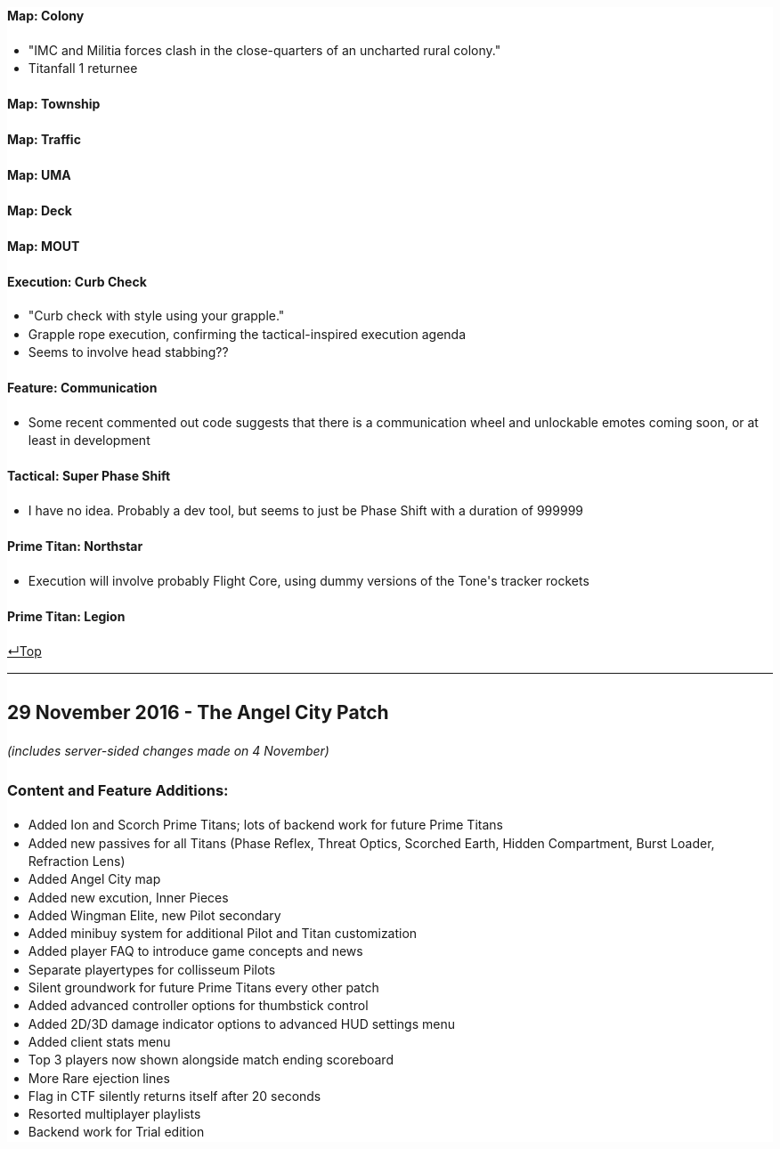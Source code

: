 #### Map: Colony
* "IMC and Militia forces clash in the close-quarters of an uncharted rural colony."
* Titanfall 1 returnee

#### Map: Township

#### Map: Traffic

#### Map: UMA

#### Map: Deck

#### Map: MOUT

#### Execution: Curb Check

* "Curb check with style using your grapple."
* Grapple rope execution, confirming the tactical-inspired execution agenda
* Seems to involve head stabbing??

#### Feature: Communication

* Some recent commented out code suggests that there is a communication wheel and unlockable emotes coming soon, or at least in development

#### Tactical: Super Phase Shift

* I have no idea. Probably a dev tool, but seems to just be Phase Shift with a duration of 999999

#### Prime Titan: Northstar

* Execution will involve probably Flight Core, using dummy versions of the Tone's tracker rockets

#### Prime Titan: Legion

[↵Top](#table-of-contents)

---

## 29 November 2016 - The Angel City Patch

*(includes server-sided changes made on 4 November)*

### Content and Feature Additions:

* Added Ion and Scorch Prime Titans; lots of backend work for future Prime Titans
* Added new passives for all Titans (Phase Reflex, Threat Optics, Scorched Earth, Hidden Compartment, Burst Loader, Refraction Lens)
* Added Angel City map
* Added new excution, Inner Pieces
* Added Wingman Elite, new Pilot secondary
* Added minibuy system for additional Pilot and Titan customization
* Added player FAQ to introduce game concepts and news
* Separate playertypes for collisseum Pilots
* Silent groundwork for future Prime Titans every other patch
* Added advanced controller options for thumbstick control
* Added 2D/3D damage indicator options to advanced HUD settings menu
* Added client stats menu
* Top 3 players now shown alongside match ending scoreboard
* More Rare ejection lines
* Flag in CTF silently returns itself after 20 seconds
* Resorted multiplayer playlists
* Backend work for Trial edition
